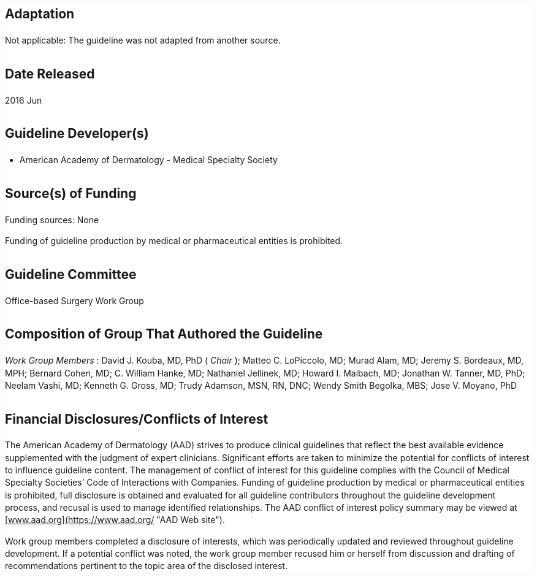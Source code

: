 ## Adaptation



Not applicable: The guideline was not adapted from another source.

## Date Released

2016 Jun

## Guideline Developer(s)

- American Academy of Dermatology - Medical Specialty Society

## Source(s) of Funding



Funding sources: None

Funding of guideline production by medical or pharmaceutical entities is prohibited.

## Guideline Committee



Office-based Surgery Work Group

## Composition of Group That Authored the Guideline



 _Work Group Members_ : David J. Kouba, MD, PhD ( _Chair_ ); Matteo C. LoPiccolo, MD; Murad Alam, MD; Jeremy S. Bordeaux, MD, MPH; Bernard Cohen, MD; C. William Hanke, MD; Nathaniel Jellinek, MD; Howard I. Maibach, MD; Jonathan W. Tanner, MD, PhD; Neelam Vashi, MD; Kenneth G. Gross, MD; Trudy Adamson, MSN, RN, DNC; Wendy Smith Begolka, MBS; Jose V. Moyano, PhD

## Financial Disclosures/Conflicts of Interest



The American Academy of Dermatology (AAD) strives to produce clinical guidelines that reflect the best available evidence supplemented with the judgment of expert clinicians. Significant efforts are taken to minimize the potential for conflicts of interest to influence guideline content. The management of conflict of interest for this guideline complies with the Council of Medical Specialty Societies’ Code of Interactions with Companies. Funding of guideline production by medical or pharmaceutical entities is prohibited, full disclosure is obtained and evaluated for all guideline contributors throughout the guideline development process, and recusal is used to manage identified relationships. The AAD conflict of interest policy summary may be viewed at [www.aad.org](https://www.aad.org/ "AAD Web site").

Work group members completed a disclosure of interests, which was periodically updated and reviewed throughout guideline development. If a potential conflict was noted, the work group member recused him or herself from discussion and drafting of recommendations pertinent to the topic area of the disclosed interest.
